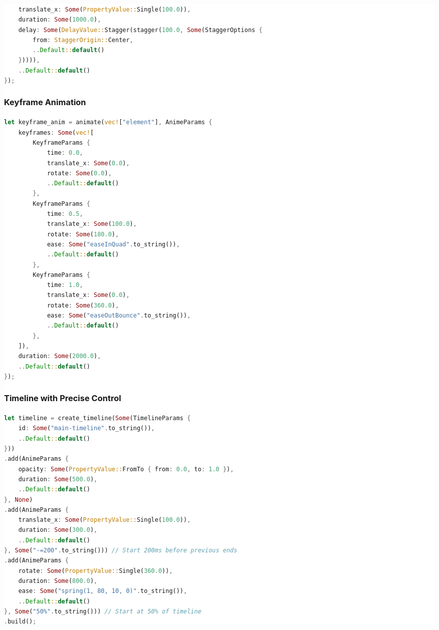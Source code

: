 ```rust
    translate_x: Some(PropertyValue::Single(100.0)),
    duration: Some(1000.0),
    delay: Some(DelayValue::Stagger(stagger(100.0, Some(StaggerOptions {
        from: StaggerOrigin::Center,
        ..Default::default()
    })))),
    ..Default::default()
});
```

### Keyframe Animation
```rust
let keyframe_anim = animate(vec!["element"], AnimeParams {
    keyframes: Some(vec![
        KeyframeParams {
            time: 0.0,
            translate_x: Some(0.0),
            rotate: Some(0.0),
            ..Default::default()
        },
        KeyframeParams {
            time: 0.5,
            translate_x: Some(100.0),
            rotate: Some(180.0),
            ease: Some("easeInQuad".to_string()),
            ..Default::default()
        },
        KeyframeParams {
            time: 1.0,
            translate_x: Some(0.0),
            rotate: Some(360.0),
            ease: Some("easeOutBounce".to_string()),
            ..Default::default()
        },
    ]),
    duration: Some(2000.0),
    ..Default::default()
});
```

### Timeline with Precise Control
```rust
let timeline = create_timeline(Some(TimelineParams {
    id: Some("main-timeline".to_string()),
    ..Default::default()
}))
.add(AnimeParams {
    opacity: Some(PropertyValue::FromTo { from: 0.0, to: 1.0 }),
    duration: Some(500.0),
    ..Default::default()
}, None)
.add(AnimeParams {
    translate_x: Some(PropertyValue::Single(100.0)),
    duration: Some(300.0),
    ..Default::default()
}, Some("-=200".to_string())) // Start 200ms before previous ends
.add(AnimeParams {
    rotate: Some(PropertyValue::Single(360.0)),
    duration: Some(800.0),
    ease: Some("spring(1, 80, 10, 0)".to_string()),
    ..Default::default()
}, Some("50%".to_string())) // Start at 50% of timeline
.build();
```
